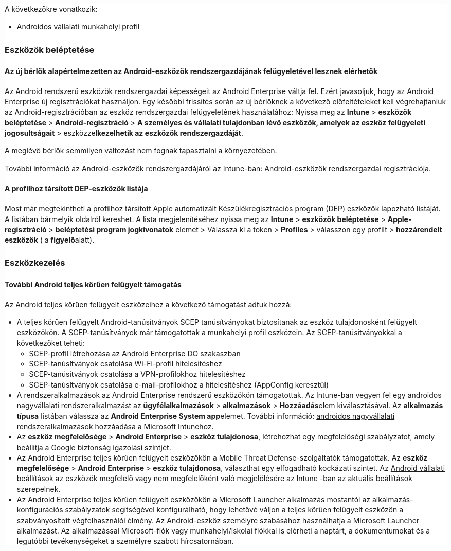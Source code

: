 A következőkre vonatkozik:
- Androidos vállalati munkahelyi profil


### <a name="device-enrollment"></a>Eszközök beléptetése

#### <a name="new-tenants-will-default-away-from-android-device-administrator-management----4869790-----"></a>Az új bérlők alapértelmezetten az Android-eszközök rendszergazdájának felügyeletével lesznek elérhetők 
Az Android rendszerű eszközök rendszergazdai képességeit az Android Enterprise váltja fel. Ezért javasoljuk, hogy az Android Enterprise új regisztrációkat használjon. Egy későbbi frissítés során az új bérlőknek a következő előfeltételeket kell végrehajtaniuk az Android-regisztrációban az eszköz rendszergazdai felügyeletének használatához: Nyissa meg az **Intune** > **eszközök beléptetése** > **Android-regisztráció** >  **A személyes és vállalati tulajdonban lévő eszközök, amelyek az eszköz felügyeleti jogosultságait** >  eszközzel**kezelhetik az eszközök rendszergazdáját**.

A meglévő bérlők semmilyen változást nem fognak tapasztalni a környezetében. 

További információ az Android-eszközök rendszergazdájáról az Intune-ban: [Android-eszközök rendszergazdai regisztrációja](https://docs.microsoft.com/intune/android-enroll-device-administrator).

#### <a name="list-of-dep-devices-associated-with-a-profile----5012045-idmiss---"></a>A profilhoz társított DEP-eszközök listája 
Most már megtekintheti a profilhoz társított Apple automatizált Készülékregisztrációs program (DEP) eszközök lapozható listáját. A listában bármelyik oldalról kereshet. A lista megjelenítéséhez nyissa meg az **Intune** > **eszközök beléptetése** > **Apple-regisztráció** > **beléptetési program jogkivonatok** elemet > Válassza ki a token > **Profiles** > válasszon egy profilt > **hozzárendelt eszközök** ( a **figyelő**alatt). 


### <a name="device-management"></a>Eszközkezelés

#### <a name="more-android-fully-managed-support----3464667-4631425-4631440-5227935-4062195-----"></a>További Android teljes körűen felügyelt támogatás 
Az Android teljes körűen felügyelt eszközeihez a következő támogatást adtuk hozzá:

- A teljes körűen felügyelt Android-tanúsítványok SCEP tanúsítványokat biztosítanak az eszköz tulajdonosként felügyelt eszközökön. A SCEP-tanúsítványok már támogatottak a munkahelyi profil eszközein.  Az SCEP-tanúsítványokkal a következőket teheti: 
    - SCEP-profil létrehozása az Android Enterprise DO szakaszban
    - SCEP-tanúsítványok csatolása Wi-Fi-profil hitelesítéshez
    - SCEP-tanúsítványok csatolása a VPN-profilokhoz hitelesítéshez
    - SCEP-tanúsítványok csatolása e-mail-profilokhoz a hitelesítéshez (AppConfig keresztül)
- A rendszeralkalmazások az Android Enterprise rendszerű eszközökön támogatottak. Az Intune-ban vegyen fel egy androidos nagyvállalati rendszeralkalmazást az **ügyfélalkalmazások** > **alkalmazások** > **Hozzáadás**elem kiválasztásával. Az **alkalmazás típusa** listában válassza az **Android Enterprise System app**elemet. További információ: [androidos nagyvállalati rendszeralkalmazások hozzáadása a Microsoft Intunehoz](../apps/apps-ae-system.md). 
- Az **eszköz megfelelősége** > **Android Enterprise** > **eszköz tulajdonosa**, létrehozhat egy megfelelőségi szabályzatot, amely beállítja a Google biztonság igazolási szintjét.   
- Az Android Enterprise teljes körűen felügyelt eszközökön a Mobile Threat Defense-szolgáltatók támogatottak. Az **eszköz megfelelősége** > **Android Enterprise** > **eszköz tulajdonosa**, választhat egy elfogadható kockázati szintet.  Az [Android vállalati beállítások az eszközök megfelelő vagy nem megfelelőként való megjelölésére az Intune](../protect/compliance-policy-create-android-for-work.md#device-owner) -ban az aktuális beállítások szerepelnek.
- Az Android Enterprise teljes körűen felügyelt eszközökön a Microsoft Launcher alkalmazás mostantól az alkalmazás-konfigurációs szabályzatok segítségével konfigurálható, hogy lehetővé váljon a teljes körűen felügyelt eszközön a szabványosított végfelhasználói élmény. Az Android-eszköz személyre szabásához használhatja a Microsoft Launcher alkalmazást. Az alkalmazással Microsoft-fiók vagy munkahelyi/iskolai fiókkal is elérheti a naptárt, a dokumentumokat és a legutóbbi tevékenységeket a személyre szabott hírcsatornában. 
